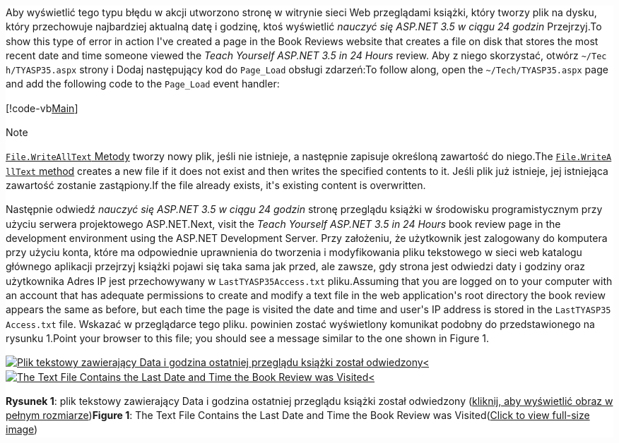 
<span data-ttu-id="5934a-137">Aby wyświetlić tego typu błędu w akcji utworzono stronę w witrynie sieci Web przeglądami książki, który tworzy plik na dysku, który przechowuje najbardziej aktualną datę i godzinę, ktoś wyświetlić *nauczyć się ASP.NET 3.5 w ciągu 24 godzin* Przejrzyj.</span><span class="sxs-lookup"><span data-stu-id="5934a-137">To show this type of error in action I've created a page in the Book Reviews website that creates a file on disk that stores the most recent date and time someone viewed the *Teach Yourself ASP.NET 3.5 in 24 Hours* review.</span></span> <span data-ttu-id="5934a-138">Aby z niego skorzystać, otwórz `~/Tech/TYASP35.aspx` strony i Dodaj następujący kod do `Page_Load` obsługi zdarzeń:</span><span class="sxs-lookup"><span data-stu-id="5934a-138">To follow along, open the `~/Tech/TYASP35.aspx` page and add the following code to the `Page_Load` event handler:</span></span>

[!code-vb[Main](core-differences-between-iis-and-the-asp-net-development-server-vb/samples/sample1.vb)]

> [!NOTE]
> <span data-ttu-id="5934a-139">[ `File.WriteAllText` Metody](https://msdn.microsoft.com/library/system.io.file.writealltext.aspx) tworzy nowy plik, jeśli nie istnieje, a następnie zapisuje określoną zawartość do niego.</span><span class="sxs-lookup"><span data-stu-id="5934a-139">The [`File.WriteAllText` method](https://msdn.microsoft.com/library/system.io.file.writealltext.aspx) creates a new file if it does not exist and then writes the specified contents to it.</span></span> <span data-ttu-id="5934a-140">Jeśli plik już istnieje, jej istniejąca zawartość zostanie zastąpiony.</span><span class="sxs-lookup"><span data-stu-id="5934a-140">If the file already exists, it's existing content is overwritten.</span></span>


<span data-ttu-id="5934a-141">Następnie odwiedź *nauczyć się ASP.NET 3.5 w ciągu 24 godzin* stronę przeglądu książki w środowisku programistycznym przy użyciu serwera projektowego ASP.NET.</span><span class="sxs-lookup"><span data-stu-id="5934a-141">Next, visit the *Teach Yourself ASP.NET 3.5 in 24 Hours* book review page in the development environment using the ASP.NET Development Server.</span></span> <span data-ttu-id="5934a-142">Przy założeniu, że użytkownik jest zalogowany do komputera przy użyciu konta, które ma odpowiednie uprawnienia do tworzenia i modyfikowania pliku tekstowego w sieci web katalogu głównego aplikacji przejrzyj książki pojawi się taka sama jak przed, ale zawsze, gdy strona jest odwiedzi daty i godziny oraz użytkownika  Adres IP jest przechowywany w `LastTYASP35Access.txt` pliku.</span><span class="sxs-lookup"><span data-stu-id="5934a-142">Assuming that you are logged on to your computer with an account that has adequate permissions to create and modify a text file in the web application's root directory the book review appears the same as before, but each time the page is visited the date and time and user's IP address is stored in the `LastTYASP35Access.txt` file.</span></span> <span data-ttu-id="5934a-143">Wskazać w przeglądarce tego pliku. powinien zostać wyświetlony komunikat podobny do przedstawionego na rysunku 1.</span><span class="sxs-lookup"><span data-stu-id="5934a-143">Point your browser to this file; you should see a message similar to the one shown in Figure 1.</span></span>


<span data-ttu-id="5934a-144">[![Plik tekstowy zawierający Data i godzina ostatniej przeglądu książki został odwiedzony&lt;](core-differences-between-iis-and-the-asp-net-development-server-vb/_static/image2.png)](core-differences-between-iis-and-the-asp-net-development-server-vb/_static/image1.png)</span><span class="sxs-lookup"><span data-stu-id="5934a-144">[![The Text File Contains the Last Date and Time the Book Review was Visited&lt;](core-differences-between-iis-and-the-asp-net-development-server-vb/_static/image2.png)](core-differences-between-iis-and-the-asp-net-development-server-vb/_static/image1.png)</span></span>

<span data-ttu-id="5934a-145">**Rysunek 1**: plik tekstowy zawierający Data i godzina ostatniej przeglądu książki został odwiedzony ([kliknij, aby wyświetlić obraz w pełnym rozmiarze](core-differences-between-iis-and-the-asp-net-development-server-vb/_static/image3.png))</span><span class="sxs-lookup"><span data-stu-id="5934a-145">**Figure 1**: The Text File Contains the Last Date and Time the Book Review was Visited([Click to view full-size image](core-differences-between-iis-and-the-asp-net-development-server-vb/_static/image3.png))</span></span>
